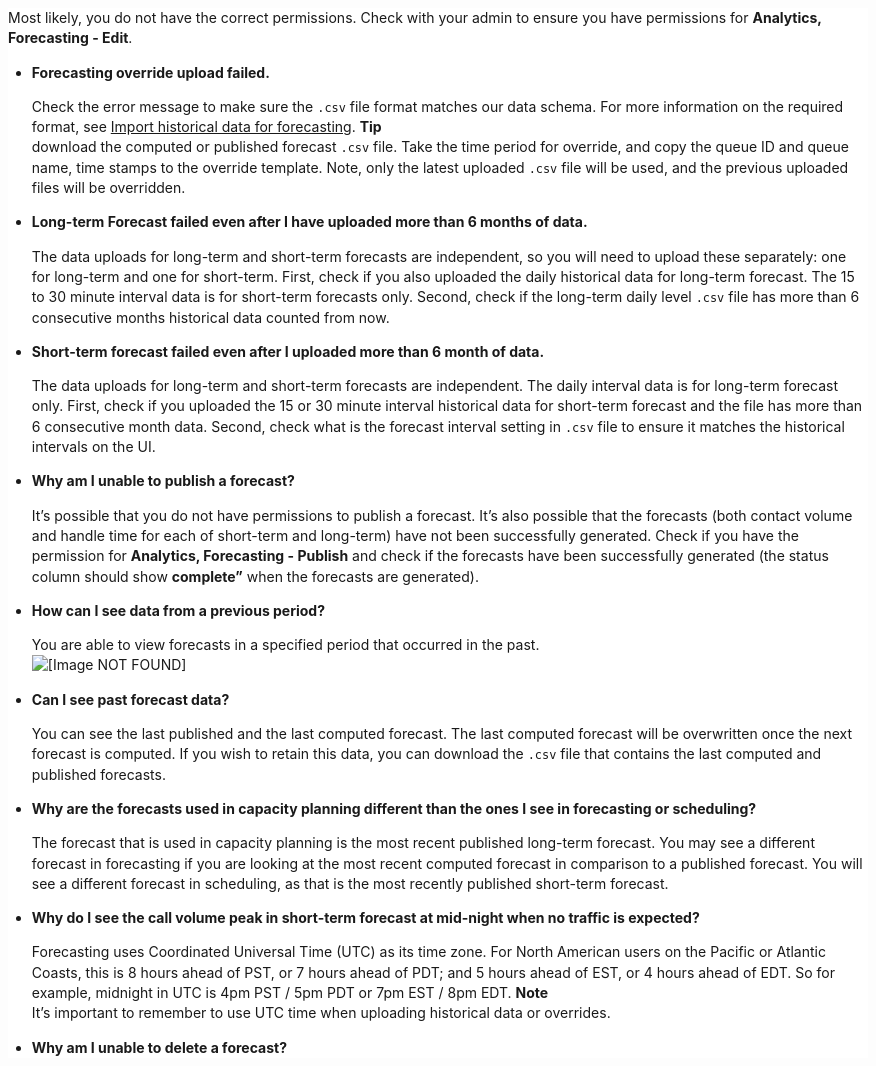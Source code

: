   Most likely, you do not have the correct permissions\. Check with your admin to ensure you have permissions for **Analytics, Forecasting \- Edit**\.
+ **Forecasting override upload failed\.**

  Check the error message to make sure the `.csv` file format matches our data schema\. For more information on the required format, see [Import historical data for forecasting](https://docs.aws.amazon.com/connect/latest/adminguide/import-data-for-forecasting.html)\.
**Tip**  
download the computed or published forecast `.csv` file\. Take the time period for override, and copy the queue ID and queue name, time stamps to the override template\. Note, only the latest uploaded `.csv` file will be used, and the previous uploaded files will be overridden\.
+ **Long\-term Forecast failed even after I have uploaded more than 6 months of data\.**

  The data uploads for long\-term and short\-term forecasts are independent, so you will need to upload these separately: one for long\-term and one for short\-term\. First, check if you also uploaded the daily historical data for long\-term forecast\. The 15 to 30 minute interval data is for short\-term forecasts only\. Second, check if the long\-term daily level `.csv` file has more than 6 consecutive months historical data counted from now\.
+ **Short\-term forecast failed even after I uploaded more than 6 month of data\.**

  The data uploads for long\-term and short\-term forecasts are independent\. The daily interval data is for long\-term forecast only\. First, check if you uploaded the 15 or 30 minute interval historical data for short\-term forecast and the file has more than 6 consecutive month data\. Second, check what is the forecast interval setting in `.csv` file to ensure it matches the historical intervals on the UI\.
+ **Why am I unable to publish a forecast?**

  It’s possible that you do not have permissions to publish a forecast\. It’s also possible that the forecasts \(both contact volume and handle time for each of short\-term and long\-term\) have not been successfully generated\. Check if you have the permission for **Analytics, Forecasting \- Publish** and check if the forecasts have been successfully generated \(the status column should show **complete”** when the forecasts are generated\)\.
+ **How can I see data from a previous period?**

  You are able to view forecasts in a specified period that occurred in the past\.  
![\[Image NOT FOUND\]](http://docs.aws.amazon.com/connect/latest/adminguide/images/faq-past-forecast.png)
+ **Can I see past forecast data?**

  You can see the last published and the last computed forecast\. The last computed forecast will be overwritten once the next forecast is computed\. If you wish to retain this data, you can download the `.csv` file that contains the last computed and published forecasts\.
+ **Why are the forecasts used in capacity planning different than the ones I see in forecasting or scheduling?**

  The forecast that is used in capacity planning is the most recent published long\-term forecast\. You may see a different forecast in forecasting if you are looking at the most recent computed forecast in comparison to a published forecast\. You will see a different forecast in scheduling, as that is the most recently published short\-term forecast\.
+ **Why do I see the call volume peak in short\-term forecast at mid\-night when no traffic is expected?**

  Forecasting uses Coordinated Universal Time \(UTC\) as its time zone\. For North American users on the Pacific or Atlantic Coasts, this is 8 hours ahead of PST, or 7 hours ahead of PDT; and 5 hours ahead of EST, or 4 hours ahead of EDT\. So for example, midnight in UTC is 4pm PST / 5pm PDT or 7pm EST / 8pm EDT\.
**Note**  
It’s important to remember to use UTC time when uploading historical data or overrides\.
+ **Why am I unable to delete a forecast?**
